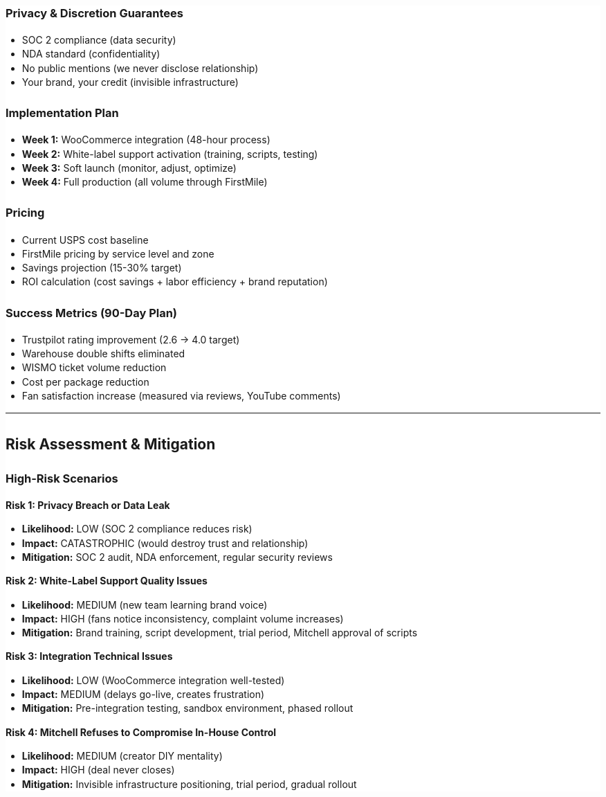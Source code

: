 ### **Privacy & Discretion Guarantees**
- SOC 2 compliance (data security)
- NDA standard (confidentiality)
- No public mentions (we never disclose relationship)
- Your brand, your credit (invisible infrastructure)

### **Implementation Plan**
- **Week 1:** WooCommerce integration (48-hour process)
- **Week 2:** White-label support activation (training, scripts, testing)
- **Week 3:** Soft launch (monitor, adjust, optimize)
- **Week 4:** Full production (all volume through FirstMile)

### **Pricing**
- Current USPS cost baseline
- FirstMile pricing by service level and zone
- Savings projection (15-30% target)
- ROI calculation (cost savings + labor efficiency + brand reputation)

### **Success Metrics (90-Day Plan)**
- Trustpilot rating improvement (2.6 → 4.0 target)
- Warehouse double shifts eliminated
- WISMO ticket volume reduction
- Cost per package reduction
- Fan satisfaction increase (measured via reviews, YouTube comments)

---

## **Risk Assessment & Mitigation**

### **High-Risk Scenarios**

**Risk 1: Privacy Breach or Data Leak**
- **Likelihood:** LOW (SOC 2 compliance reduces risk)
- **Impact:** CATASTROPHIC (would destroy trust and relationship)
- **Mitigation:** SOC 2 audit, NDA enforcement, regular security reviews

**Risk 2: White-Label Support Quality Issues**
- **Likelihood:** MEDIUM (new team learning brand voice)
- **Impact:** HIGH (fans notice inconsistency, complaint volume increases)
- **Mitigation:** Brand training, script development, trial period, Mitchell approval of scripts

**Risk 3: Integration Technical Issues**
- **Likelihood:** LOW (WooCommerce integration well-tested)
- **Impact:** MEDIUM (delays go-live, creates frustration)
- **Mitigation:** Pre-integration testing, sandbox environment, phased rollout

**Risk 4: Mitchell Refuses to Compromise In-House Control**
- **Likelihood:** MEDIUM (creator DIY mentality)
- **Impact:** HIGH (deal never closes)
- **Mitigation:** Invisible infrastructure positioning, trial period, gradual rollout
